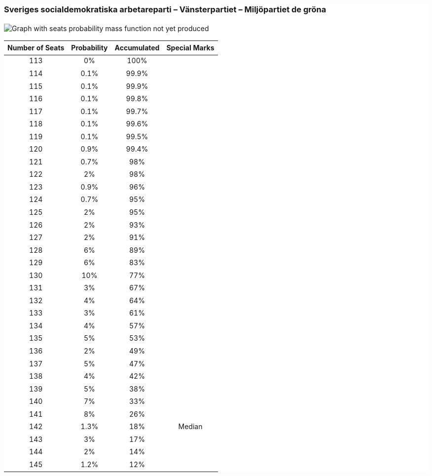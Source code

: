 ### Sveriges socialdemokratiska arbetareparti – Vänsterpartiet – Miljöpartiet de gröna

![Graph with seats probability mass function not yet produced](2018-05-21-Ipsos-coalitions-seats-pmf-s–v–mp.png "Seats Probability Mass Function")

| Number of Seats | Probability | Accumulated | Special Marks |
|:---------------:|:-----------:|:-----------:|:-------------:|
| 113 | 0% | 100% |  |
| 114 | 0.1% | 99.9% |  |
| 115 | 0.1% | 99.9% |  |
| 116 | 0.1% | 99.8% |  |
| 117 | 0.1% | 99.7% |  |
| 118 | 0.1% | 99.6% |  |
| 119 | 0.1% | 99.5% |  |
| 120 | 0.9% | 99.4% |  |
| 121 | 0.7% | 98% |  |
| 122 | 2% | 98% |  |
| 123 | 0.9% | 96% |  |
| 124 | 0.7% | 95% |  |
| 125 | 2% | 95% |  |
| 126 | 2% | 93% |  |
| 127 | 2% | 91% |  |
| 128 | 6% | 89% |  |
| 129 | 6% | 83% |  |
| 130 | 10% | 77% |  |
| 131 | 3% | 67% |  |
| 132 | 4% | 64% |  |
| 133 | 3% | 61% |  |
| 134 | 4% | 57% |  |
| 135 | 5% | 53% |  |
| 136 | 2% | 49% |  |
| 137 | 5% | 47% |  |
| 138 | 4% | 42% |  |
| 139 | 5% | 38% |  |
| 140 | 7% | 33% |  |
| 141 | 8% | 26% |  |
| 142 | 1.3% | 18% | Median |
| 143 | 3% | 17% |  |
| 144 | 2% | 14% |  |
| 145 | 1.2% | 12% |  |
